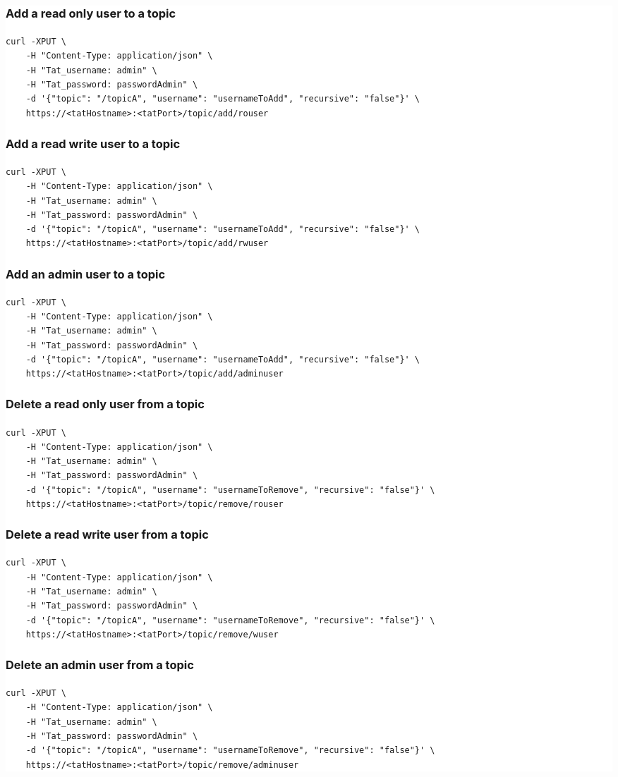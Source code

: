 ### Add a read only user to a topic
```
curl -XPUT \
    -H "Content-Type: application/json" \
    -H "Tat_username: admin" \
    -H "Tat_password: passwordAdmin" \
    -d '{"topic": "/topicA", "username": "usernameToAdd", "recursive": "false"}' \
    https://<tatHostname>:<tatPort>/topic/add/rouser
```

### Add a read write user to a topic
```
curl -XPUT \
    -H "Content-Type: application/json" \
    -H "Tat_username: admin" \
    -H "Tat_password: passwordAdmin" \
    -d '{"topic": "/topicA", "username": "usernameToAdd", "recursive": "false"}' \
    https://<tatHostname>:<tatPort>/topic/add/rwuser
```

### Add an admin user to a topic
```
curl -XPUT \
    -H "Content-Type: application/json" \
    -H "Tat_username: admin" \
    -H "Tat_password: passwordAdmin" \
    -d '{"topic": "/topicA", "username": "usernameToAdd", "recursive": "false"}' \
    https://<tatHostname>:<tatPort>/topic/add/adminuser
```

### Delete a read only user from a topic
```
curl -XPUT \
    -H "Content-Type: application/json" \
    -H "Tat_username: admin" \
    -H "Tat_password: passwordAdmin" \
    -d '{"topic": "/topicA", "username": "usernameToRemove", "recursive": "false"}' \
    https://<tatHostname>:<tatPort>/topic/remove/rouser
```

### Delete a read write user from a topic
```
curl -XPUT \
    -H "Content-Type: application/json" \
    -H "Tat_username: admin" \
    -H "Tat_password: passwordAdmin" \
    -d '{"topic": "/topicA", "username": "usernameToRemove", "recursive": "false"}' \
    https://<tatHostname>:<tatPort>/topic/remove/wuser
```

### Delete an admin user from a topic
```
curl -XPUT \
    -H "Content-Type: application/json" \
    -H "Tat_username: admin" \
    -H "Tat_password: passwordAdmin" \
    -d '{"topic": "/topicA", "username": "usernameToRemove", "recursive": "false"}' \
    https://<tatHostname>:<tatPort>/topic/remove/adminuser
```
